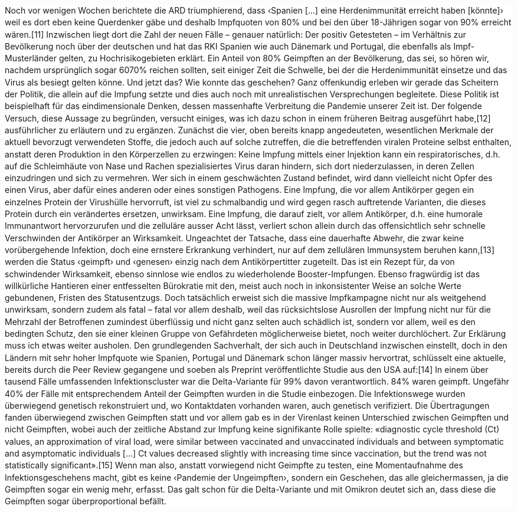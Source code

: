 Noch vor wenigen Wochen berichtete die ARD triumphierend, dass ‹Spanien […] eine Herdenimmunität erreicht haben [könnte]› weil es dort eben keine Querdenker gäbe und deshalb Impfquoten von 80% und bei den über 18-Jährigen sogar von 90% erreicht wären.[11] Inzwischen liegt dort die Zahl der neuen Fälle – genauer natürlich: Der positiv Getesteten – im Verhältnis zur Bevölkerung noch über der deutschen und hat das RKI Spanien wie auch Dänemark und Portugal, die ebenfalls als Impf-Musterländer gelten, zu Hochrisikogebieten erklärt. Ein Anteil von 80% Geimpften an der Bevölkerung, das sei, so hören wir, nachdem ursprünglich sogar 6070% reichen sollten, seit einiger Zeit die Schwelle, bei der die Herdenimmunität einsetze und das Virus als besiegt gelten könne. Und jetzt das? Wie konnte das geschehen? Ganz offenkundig erleben wir gerade das Scheitern der Politik, die allein auf die Impfung setzte und dies auch noch mit unrealistischen Versprechungen begleitete. Diese Politik ist beispielhaft für das eindimensionale Denken, dessen massenhafte Verbreitung die Pandemie unserer Zeit ist. Der folgende Versuch, diese Aussage zu begründen, versucht einiges, was ich dazu schon in einem früheren Beitrag ausgeführt habe,[12] ausführlicher zu erläutern und zu ergänzen. Zunächst die vier, oben bereits knapp angedeuteten, wesentlichen Merkmale der aktuell bevorzugt verwendeten Stoffe, die jedoch auch auf solche zutreffen, die die betreffenden viralen Proteine selbst enthalten, anstatt deren Produktion in den Körperzellen zu erzwingen: Keine Impfung mittels einer Injektion kann ein respiratorisches, d.h. auf die Schleimhäute von Nase und Rachen spezialisiertes Virus daran hindern, sich dort niederzulassen, in deren Zellen einzudringen und sich zu vermehren.
Wer sich in einem geschwächten Zustand befindet, wird dann vielleicht nicht Opfer des einen Virus, aber dafür eines anderen oder eines sonstigen Pathogens.
Eine Impfung, die vor allem Antikörper gegen ein einzelnes Protein der Virushülle hervorruft, ist viel zu schmalbandig und wird gegen rasch auftretende Varianten, die dieses Protein durch ein verändertes ersetzen, unwirksam. Eine Impfung, die darauf zielt, vor allem Antikörper, d.h. eine humorale Immunantwort hervorzurufen und die zelluläre ausser Acht lässt, verliert schon allein durch das offensichtlich sehr schnelle Verschwinden der Antikörper an Wirksamkeit.
Ungeachtet der Tatsache, dass eine dauerhafte Abwehr, die zwar keine vorübergehende Infektion, doch eine ernstere Erkrankung verhindert, nur auf dem zellulären Immunsystem beruhen kann,[13] werden die Status ‹geimpft› und ‹genesen› einzig nach dem Antikörpertitter zugeteilt. Das ist ein Rezept für, da von schwindender Wirksamkeit, ebenso sinnlose wie endlos zu wiederholende Booster-Impfungen. Ebenso fragwürdig ist das willkürliche Hantieren einer entfesselten Bürokratie mit den, meist auch noch in inkonsistenter Weise an solche Werte gebundenen, Fristen des Statusentzugs. Doch tatsächlich erweist sich die massive Impfkampagne nicht nur als weitgehend unwirksam, sondern zudem als fatal – fatal vor allem deshalb, weil das rücksichtslose Ausrollen der Impfung nicht nur für die Mehrzahl der Betroffenen zumindest überflüssig und nicht ganz selten auch schädlich ist, sondern vor allem, weil es den bedingten Schutz, den sie einer kleinen Gruppe von Gefährdeten möglicherweise bietet, noch weiter durchlöchert. Zur Erklärung muss ich etwas weiter ausholen.
Den grundlegenden Sachverhalt, der sich auch in Deutschland inzwischen einstellt, doch in den Ländern mit sehr hoher Impfquote wie Spanien, Portugal und Dänemark schon länger massiv hervortrat, schlüsselt eine aktuelle, bereits durch die Peer Review gegangene und soeben als Preprint veröffentlichte Studie aus den USA auf:[14] In einem über tausend Fälle umfassenden Infektionscluster war die Delta-Variante für 99% davon verantwortlich. 84% waren geimpft. Ungefähr 40% der Fälle mit entsprechendem Anteil der Geimpften wurden in die Studie einbezogen. Die Infektionswege wurden überwiegend genetisch rekonstruiert und, wo Kontaktdaten vorhanden waren, auch genetisch verifiziert. Die Übertragungen fanden überwiegend zwischen Geimpften statt und vor allem gab es in der Virenlast keinen Unterschied zwischen Geimpften und nicht Geimpften, wobei auch der zeitliche Abstand zur Impfung keine signifikante Rolle spielte: «diagnostic cycle threshold (Ct) values, an approximation of viral load, were similar between vaccinated and unvaccinated individuals and between symptomatic and asymptomatic individuals […] Ct values decreased slightly with increasing time since vaccination, but the trend was not statistically significant».[15] Wenn man also, anstatt vorwiegend nicht Geimpfte zu testen, eine Momentaufnahme des Infektionsgeschehens macht, gibt es keine ‹Pandemie der Ungeimpften›, sondern ein Geschehen, das alle gleichermassen, ja die Geimpften sogar ein wenig mehr, erfasst. Das galt schon für die Delta-Variante und mit Omikron deutet sich an, dass diese die Geimpften sogar überproportional befällt.
